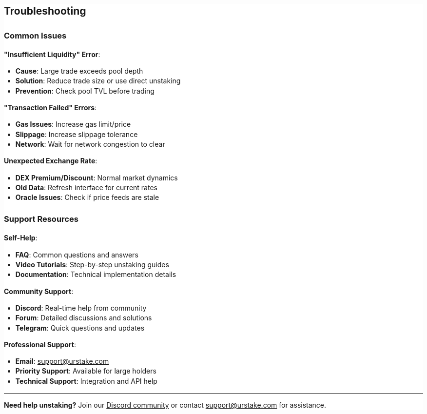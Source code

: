 ## Troubleshooting

### Common Issues

**"Insufficient Liquidity" Error**:

- **Cause**: Large trade exceeds pool depth
- **Solution**: Reduce trade size or use direct unstaking
- **Prevention**: Check pool TVL before trading

**"Transaction Failed" Errors**:

- **Gas Issues**: Increase gas limit/price
- **Slippage**: Increase slippage tolerance
- **Network**: Wait for network congestion to clear

**Unexpected Exchange Rate**:

- **DEX Premium/Discount**: Normal market dynamics
- **Old Data**: Refresh interface for current rates
- **Oracle Issues**: Check if price feeds are stale

### Support Resources

**Self-Help**:

- **FAQ**: Common questions and answers
- **Video Tutorials**: Step-by-step unstaking guides
- **Documentation**: Technical implementation details

**Community Support**:

- **Discord**: Real-time help from community
- **Forum**: Detailed discussions and solutions
- **Telegram**: Quick questions and updates

**Professional Support**:

- **Email**: [support@urstake.com](mailto:support@urstake.com)
- **Priority Support**: Available for large holders
- **Technical Support**: Integration and API help

---

**Need help unstaking?** Join our [Discord community](https://discord.gg/urstake) or contact [support@urstake.com](mailto:support@urstake.com) for assistance.

